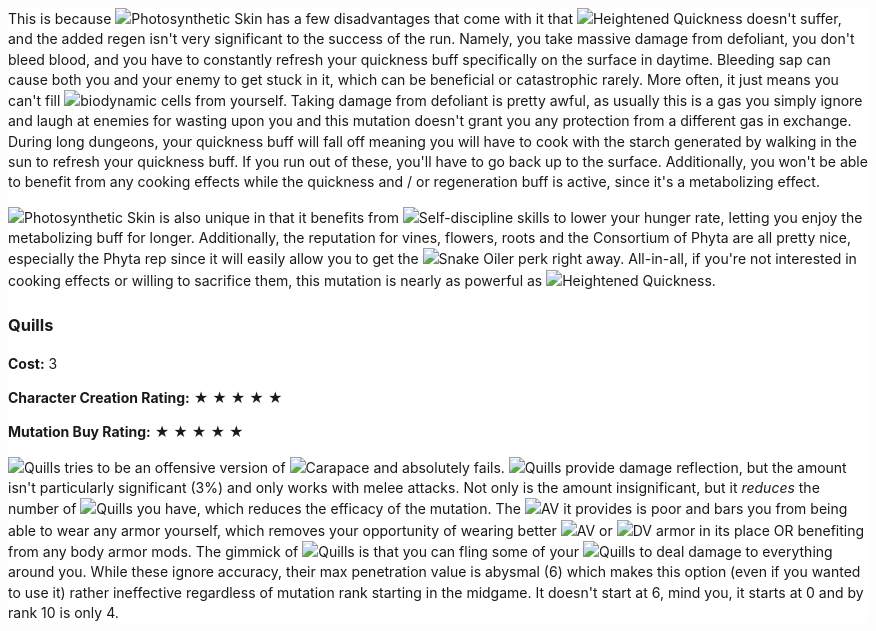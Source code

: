 This is because <span class="injected"><span class="icon-container"><img class="inline-icon" src="/icons/Mutations/Photosynthetic Skin.png" /></span><span class="mutation">Photosynthetic Skin</span></span> has a few disadvantages that come with it that <span class="injected"><span class="icon-container"><img class="inline-icon" src="/icons/Mutations/Heightened Quickness.png" /></span><span class="mutation">Heightened Quickness</span></span> doesn't suffer, and the added regen isn't very significant to the success of the run. Namely, you take massive damage from defoliant, you don't bleed blood, and you have to constantly refresh your quickness buff specifically on the surface in daytime. Bleeding sap can cause both you and your enemy to get stuck in it, which can be beneficial or catastrophic rarely. More often, it just means you can't fill <span class="injected"><span class="icon-container"><img class="inline-icon" src="/icons/Items/Biodynamic Cell.png" /></span><span class="object"><span class="injected"><span class="r">b</span><span class="r">i</span><span class="r">o</span><span class="r">d</span><span class="r">y</span><span class="r">n</span><span class="r">a</span><span class="r">m</span><span class="r">i</span><span class="r">c</span></span> <span class="injected"><span class="c">c</span><span class="c">e</span><span class="c">l</span><span class="c">l</span><span class="c">s</span></span></span></span> from yourself. Taking damage from defoliant is pretty awful, as usually this is a gas you simply ignore and laugh at enemies for wasting upon you and this mutation doesn't grant you any protection from a different gas in exchange. During long dungeons, your quickness buff will fall off meaning you will have to cook with the starch generated by walking in the sun to refresh your quickness buff. If you run out of these, you'll have to go back up to the surface. Additionally, you won't be able to benefit from any cooking effects while the quickness and / or regeneration buff is active, since it's a metabolizing effect.

<span class="injected"><span class="icon-container"><img class="inline-icon" src="/icons/Mutations/Photosynthetic Skin.png" /></span><span class="mutation">Photosynthetic Skin</span></span> is also unique in that it benefits from <span class="injected"><span class="icon-container"><img class="inline-icon" src="/icons/Abilities/Self-discipline.png" /></span><span class="skill">Self-discipline</span></span> skills to lower your hunger rate, letting you enjoy the metabolizing buff for longer. Additionally, the reputation for vines, flowers, roots and the Consortium of Phyta are all pretty nice, especially the Phyta rep since it will easily allow you to get the <span class="injected"><span class="icon-container"><img class="inline-icon" src="/icons/Abilities/Snake Oiler.png" /></span><span class="skill">Snake Oiler</span></span> perk right away. All-in-all, if you're not interested in cooking effects or willing to sacrifice them, this mutation is nearly as powerful as <span class="injected"><span class="icon-container"><img class="inline-icon" src="/icons/Mutations/Heightened Quickness.png" /></span><span class="mutation">Heightened Quickness</span></span>.

### Quills

<div class="section-info">

**Cost:** 3

**Character Creation Rating:** <span class="star-filled">★ ★ </span><span class="star-empty">★ ★ ★ </span>

**Mutation Buy Rating:** <span class="star-filled">★ </span><span class="star-empty">★ ★ ★ ★ </span>

</div>

<span class="injected"><span class="icon-container"><img class="inline-icon" src="/icons/Mutations/Quills.png" /></span><span class="mutation">Quills</span></span> tries to be an offensive version of <span class="injected"><span class="icon-container"><img class="inline-icon" src="/icons/Mutations/Carapace.png" /></span><span class="mutation">Carapace</span></span> and absolutely fails. <span class="injected"><span class="icon-container"><img class="inline-icon" src="/icons/Mutations/Quills.png" /></span><span class="mutation">Quills</span></span> provide damage reflection, but the amount isn't particularly significant (3%) and only works with melee attacks. Not only is the amount insignificant, but it _reduces_ the number of <span class="injected"><span class="icon-container"><img class="inline-icon" src="/icons/Mutations/Quills.png" /></span><span class="mutation">Quills</span></span> you have, which reduces the efficacy of the mutation. The <span class="injected"><span class="stat-container"><img class="inline-icon" src="/icons/Text/armorValue.png" /></span><span class="stat">AV</span></span> it provides is poor and bars you from being able to wear any armor yourself, which removes your opportunity of wearing better <span class="injected"><span class="stat-container"><img class="inline-icon" src="/icons/Text/armorValue.png" /></span><span class="stat">AV</span></span> or <span class="injected"><span class="stat-container"><img class="inline-icon" src="/icons/Text/dodgeValue.png" /></span><span class="stat">DV</span></span> armor in its place OR benefiting from any body armor mods. The gimmick of <span class="injected"><span class="icon-container"><img class="inline-icon" src="/icons/Mutations/Quills.png" /></span><span class="mutation">Quills</span></span> is that you can fling some of your <span class="injected"><span class="icon-container"><img class="inline-icon" src="/icons/Mutations/Quills.png" /></span><span class="mutation">Quills</span></span> to deal damage to everything around you. While these ignore accuracy, their max penetration value is abysmal (6) which makes this option (even if you wanted to use it) rather ineffective regardless of mutation rank starting in the midgame. It doesn't start at 6, mind you, it starts at 0 and by rank 10 is only 4.
